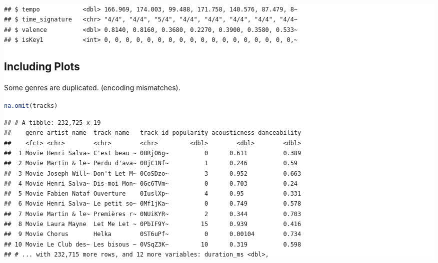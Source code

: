     ## $ tempo            <dbl> 166.969, 174.003, 99.488, 171.758, 140.576, 87.479, 8~
    ## $ time_signature   <chr> "4/4", "4/4", "5/4", "4/4", "4/4", "4/4", "4/4", "4/4~
    ## $ valence          <dbl> 0.8140, 0.8160, 0.3680, 0.2270, 0.3900, 0.3580, 0.533~
    ## $ isKey1           <int> 0, 0, 0, 0, 0, 0, 0, 0, 0, 0, 0, 0, 0, 0, 0, 0, 0, 0,~

## Including Plots

Some genres are duplicated. (encoding mismatches).

``` r
na.omit(tracks)
```

    ## # A tibble: 232,725 x 19
    ##    genre artist_name  track_name   track_id popularity acousticness danceability
    ##    <fct> <chr>        <chr>        <chr>         <dbl>        <dbl>        <dbl>
    ##  1 Movie Henri Salva~ C'est beau ~ 0BRjO6g~          0      0.611          0.389
    ##  2 Movie Martin & le~ Perdu d'ava~ 0BjC1Nf~          1      0.246          0.59 
    ##  3 Movie Joseph Will~ Don't Let M~ 0CoSDzo~          3      0.952          0.663
    ##  4 Movie Henri Salva~ Dis-moi Mon~ 0Gc6TVm~          0      0.703          0.24 
    ##  5 Movie Fabien Nataf Ouverture    0IuslXp~          4      0.95           0.331
    ##  6 Movie Henri Salva~ Le petit so~ 0Mf1jKa~          0      0.749          0.578
    ##  7 Movie Martin & le~ Premières r~ 0NUiKYR~          2      0.344          0.703
    ##  8 Movie Laura Mayne  Let Me Let ~ 0PbIF9Y~         15      0.939          0.416
    ##  9 Movie Chorus       Helka        0ST6uPf~          0      0.00104        0.734
    ## 10 Movie Le Club des~ Les bisous ~ 0VSqZ3K~         10      0.319          0.598
    ## # ... with 232,715 more rows, and 12 more variables: duration_ms <dbl>,